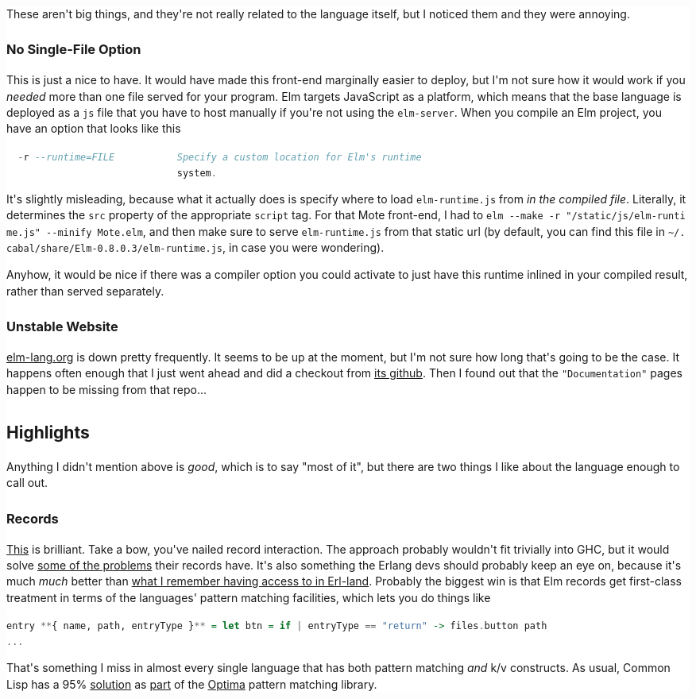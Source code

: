 These aren't big things, and they're not really related to the language itself, but I noticed them and they were annoying.

### <a name="no-singlefile-option" href="#no-singlefile-option"></a>No Single-File Option

This is just a nice to have. It would have made this front-end marginally easier to deploy, but I'm not sure how it would work if you *needed* more than one file served for your program. Elm targets JavaScript as a platform, which means that the base language is deployed as a `js` file that you have to host manually if you're not using the `elm-server`. When you compile an Elm project, you have an option that looks like this

```haskell
  -r --runtime=FILE           Specify a custom location for Elm's runtime
                              system.
```

It's slightly misleading, because what it actually does is specify where to load `elm-runtime.js` from *in the compiled file*. Literally, it determines the `src` property of the appropriate `script` tag. For that Mote front-end, I had to `elm --make -r "/static/js/elm-runtime.js" --minify Mote.elm`, and then make sure to serve `elm-runtime.js` from that static url (by default, you can find this file in `~/.cabal/share/Elm-0.8.0.3/elm-runtime.js`, in case you were wondering).

Anyhow, it would be nice if there was a compiler option you could activate to just have this runtime inlined in your compiled result, rather than served separately.

### <a name="unstable-website" href="#unstable-website"></a>Unstable Website

[elm-lang.org](http://elm-lang.org/) is down pretty frequently. It seems to be up at the moment, but I'm not sure how long that's going to be the case. It happens often enough that I just went ahead and did a checkout from [its github](https://github.com/evancz/elm-lang.org). Then I found out that the `"Documentation"` pages happen to be missing from that repo...

## <a name="highlights" href="#highlights"></a>Highlights

Anything I didn't mention above is *good*, which is to say "most of it", but there are two things I like about the language enough to call out.

### <a name="records" href="#records"></a>Records

[This](http://elm-lang.org/learn/Syntax.elm#records) is brilliant. Take a bow, you've nailed record interaction. The approach probably wouldn't fit trivially into GHC, but it would solve [some of the problems](http://hackage.haskell.org/trac/ghc/wiki/Records) their records have. It's also something the Erlang devs should probably keep an eye on, because it's much *much* better than [what I remember having access to in Erl-land](http://stackoverflow.com/q/10821930). Probably the biggest win is that Elm records get first-class treatment in terms of the languages' pattern matching facilities, which lets you do things like

```haskell
entry **{ name, path, entryType }** = let btn = if | entryType == "return" -> files.button path
...
```

That's something I miss in almost every single language that has both pattern matching *and* k/v constructs. As usual, Common Lisp has a 95% [solution](https://github.com/m2ym/optima#class) as [part](https://github.com/m2ym/optima#property) of the [Optima](https://github.com/m2ym/optima) pattern matching library.
